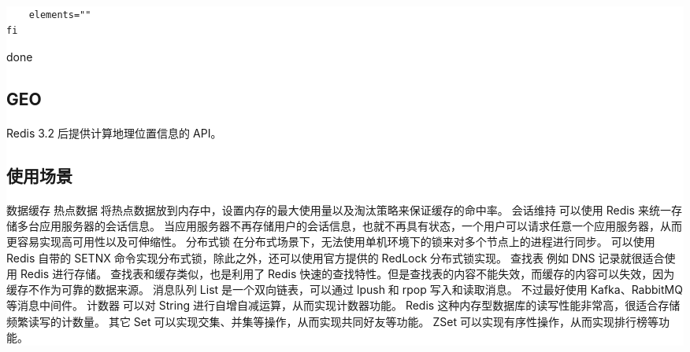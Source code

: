         elements=""
    fi
done

## GEO
Redis 3.2 后提供计算地理位置信息的 API。

## 使用场景


数据缓存
热点数据
将热点数据放到内存中，设置内存的最大使用量以及淘汰策略来保证缓存的命中率。
会话维持
可以使用 Redis 来统一存储多台应用服务器的会话信息。
当应用服务器不再存储用户的会话信息，也就不再具有状态，一个用户可以请求任意一个应用服务器，从而更容易实现高可用性以及可伸缩性。
分布式锁
在分布式场景下，无法使用单机环境下的锁来对多个节点上的进程进行同步。
可以使用 Redis 自带的 SETNX 命令实现分布式锁，除此之外，还可以使用官方提供的 RedLock 分布式锁实现。
查找表
例如 DNS 记录就很适合使用 Redis 进行存储。
查找表和缓存类似，也是利用了 Redis 快速的查找特性。但是查找表的内容不能失效，而缓存的内容可以失效，因为缓存不作为可靠的数据来源。
消息队列
List 是一个双向链表，可以通过 lpush 和 rpop 写入和读取消息。
不过最好使用 Kafka、RabbitMQ 等消息中间件。
计数器
可以对 String 进行自增自减运算，从而实现计数器功能。
Redis 这种内存型数据库的读写性能非常高，很适合存储频繁读写的计数量。
其它
Set 可以实现交集、并集等操作，从而实现共同好友等功能。
ZSet 可以实现有序性操作，从而实现排行榜等功能。
